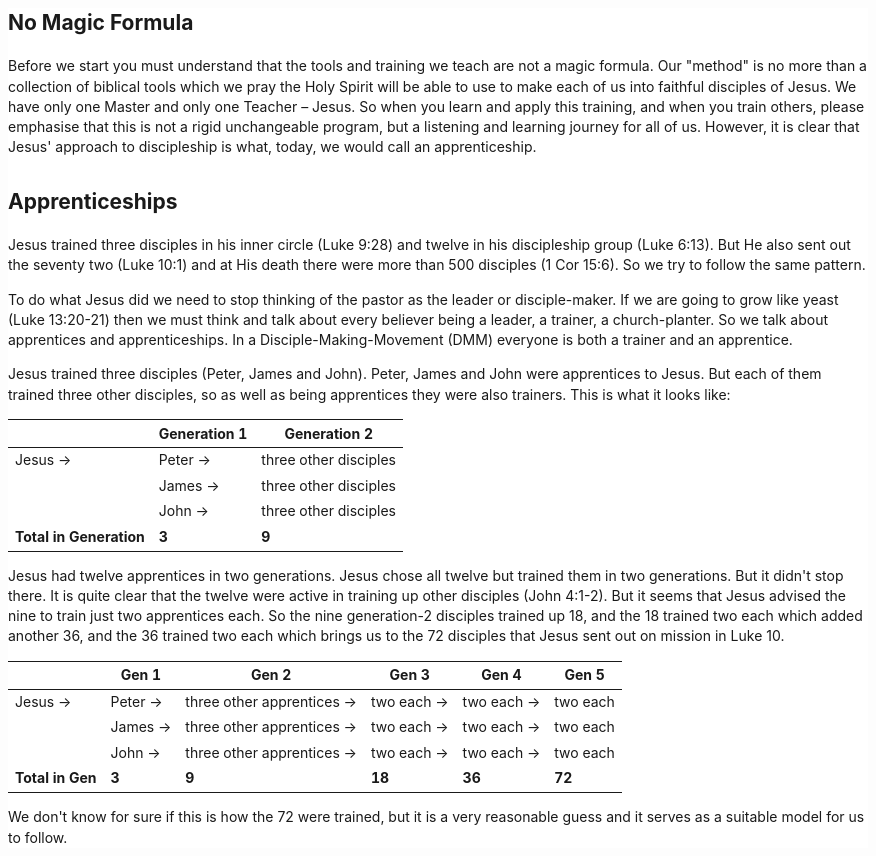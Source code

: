 ## No Magic Formula

Before we start you must understand that the tools and training we teach are not a magic formula. Our "method" is no more than a collection of biblical tools which we pray the Holy Spirit will be able to use to make each of us into faithful disciples of Jesus. We have only one Master and only one Teacher – Jesus. So when you learn and apply this training, and when you train others, please emphasise that this is not a rigid unchangeable program, but a listening and learning journey for all of us. However, it is clear that Jesus' approach to discipleship is what, today, we would call an apprenticeship.

## Apprenticeships

Jesus trained three disciples in his inner circle (Luke 9:28) and twelve in his discipleship group (Luke 6:13). But He also sent out the seventy two (Luke 10:1) and at His death there were more than 500 disciples (1 Cor 15:6). So we try to follow the same pattern.

To do what Jesus did we need to stop thinking of the pastor as the leader or disciple-maker. If we are going to grow like yeast (Luke 13:20-21) then we must think and talk about every believer being a leader, a trainer, a church-planter. So we talk about apprentices and apprenticeships. In a Disciple-Making-Movement (DMM) everyone is both a trainer and an apprentice.

Jesus trained three disciples (Peter, James and John). Peter, James and John were apprentices to Jesus. But each of them trained three other disciples, so as well as being apprentices they were also trainers. This is what it looks like:

|                         | **Generation 1** | **Generation 2**      |
|-------------------------|------------------|-----------------------|
| Jesus -\>               | Peter -\>        | three other disciples |
|                         | James -\>        | three other disciples |
|                         | John -\>         | three other disciples |
| **Total in Generation** | **3**            | **9**                 |

Jesus had twelve apprentices in two generations. Jesus chose all twelve but trained them in two generations. But it didn't stop there. It is quite clear that the twelve were active in training up other disciples (John 4:1-2). But it seems that Jesus advised the nine to train just two apprentices each. So the nine generation-2 disciples trained up 18, and the 18 trained two each which added another 36, and the 36 trained two each which brings us to the 72 disciples that Jesus sent out on mission in Luke 10.

|                  | **Gen 1** | **Gen 2**                   | **Gen 3**    | **Gen 4**    | **Gen 5** |
|------------------|-----------|-----------------------------|--------------|--------------|-----------|
| Jesus -\>        | Peter -\> | three other apprentices -\> | two each -\> | two each -\> | two each  |
|                  | James -\> | three other apprentices -\> | two each -\> | two each -\> | two each  |
|                  | John -\>  | three other apprentices -\> | two each -\> | two each -\> | two each  |
| **Total in Gen** | **3**     | **9**                       | **18**       | **36**       | **72**    |

We don't know for sure if this is how the 72 were trained, but it is a very reasonable guess and it serves as a suitable model for us to follow.
